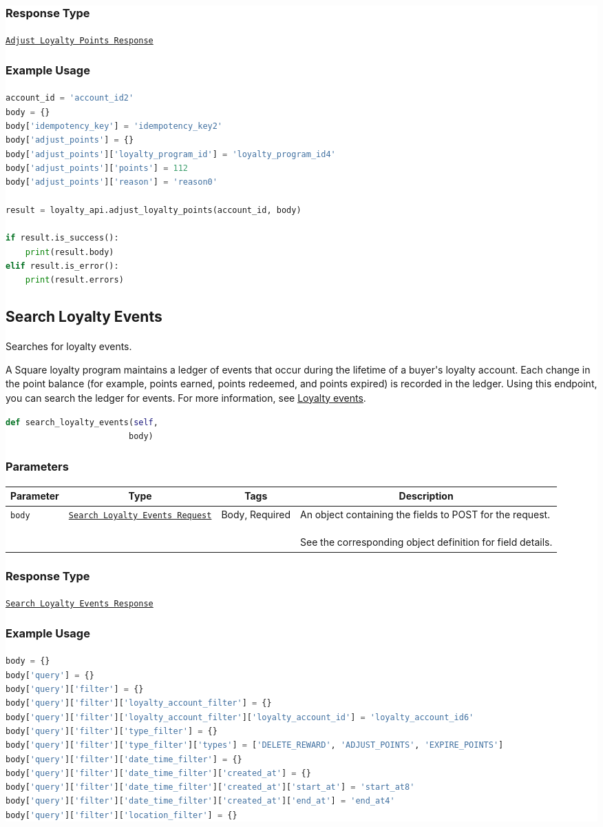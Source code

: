 ### Response Type

[`Adjust Loyalty Points Response`](/doc/models/adjust-loyalty-points-response.md)

### Example Usage

```python
account_id = 'account_id2'
body = {}
body['idempotency_key'] = 'idempotency_key2'
body['adjust_points'] = {}
body['adjust_points']['loyalty_program_id'] = 'loyalty_program_id4'
body['adjust_points']['points'] = 112
body['adjust_points']['reason'] = 'reason0'

result = loyalty_api.adjust_loyalty_points(account_id, body)

if result.is_success():
    print(result.body)
elif result.is_error():
    print(result.errors)
```

## Search Loyalty Events

Searches for loyalty events.

A Square loyalty program maintains a ledger of events that occur during the lifetime of a 
buyer's loyalty account. Each change in the point balance 
(for example, points earned, points redeemed, and points expired) is 
recorded in the ledger. Using this endpoint, you can search the ledger for events. 
For more information, see 
[Loyalty events](https://developer.squareup.com/docs/docs/loyalty-api/overview/#loyalty-events).

```python
def search_loyalty_events(self,
                         body)
```

### Parameters

| Parameter | Type | Tags | Description |
|  --- | --- | --- | --- |
| `body` | [`Search Loyalty Events Request`](/doc/models/search-loyalty-events-request.md) | Body, Required | An object containing the fields to POST for the request.<br><br>See the corresponding object definition for field details. |

### Response Type

[`Search Loyalty Events Response`](/doc/models/search-loyalty-events-response.md)

### Example Usage

```python
body = {}
body['query'] = {}
body['query']['filter'] = {}
body['query']['filter']['loyalty_account_filter'] = {}
body['query']['filter']['loyalty_account_filter']['loyalty_account_id'] = 'loyalty_account_id6'
body['query']['filter']['type_filter'] = {}
body['query']['filter']['type_filter']['types'] = ['DELETE_REWARD', 'ADJUST_POINTS', 'EXPIRE_POINTS']
body['query']['filter']['date_time_filter'] = {}
body['query']['filter']['date_time_filter']['created_at'] = {}
body['query']['filter']['date_time_filter']['created_at']['start_at'] = 'start_at8'
body['query']['filter']['date_time_filter']['created_at']['end_at'] = 'end_at4'
body['query']['filter']['location_filter'] = {}
```